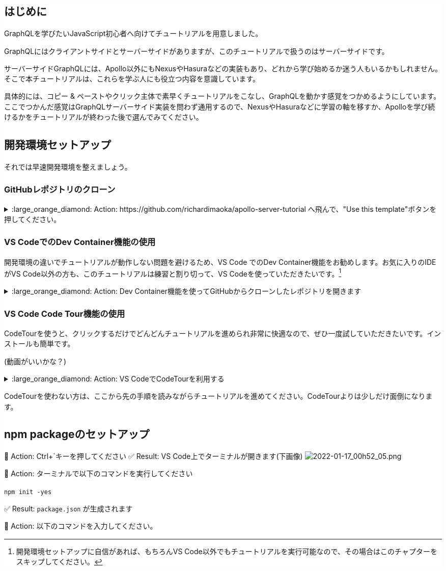 ## はじめに

GraphQLを学びたいJavaScript初心者へ向けてチュートリアルを用意しました。

GraphQLにはクライアントサイドとサーバーサイドがありますが、このチュートリアルで扱うのはサーバーサイドです。

サーバーサイドGraphQLには、Apollo以外にもNexusやHasuraなどの実装もあり、どれから学び始めるか迷う人もいるかもしれません。そこで本チュートリアルは、これらを学ぶ人にも役立つ内容を意識しています。

具体的には、コピー & ペーストやクリック主体で素早くチュートリアルをこなし、GraphQLを動かす感覚をつかめるようにしています。ここでつかんだ感覚はGraphQLサーバーサイド実装を問わず通用するので、NexusやHasuraなどに学習の軸を移すか、Apolloを学び続けるかをチュートリアルが終わった後で選んでみてください。

## 開発環境セットアップ

それでは早速開発環境を整えましょう。

### GitHubレポジトリのクローン

<details><summary>:large_orange_diamond: Action: https://github.com/richardimaoka/apollo-server-tutorial へ飛んで、"Use this template"ボタンを押してください。</summary></details>

### VS CodeでのDev Container機能の使用

開発環境の違いでチュートリアルが動作しない問題を避けるため、VS Code でのDev Container機能をお勧めします。お気に入りのIDEがVS Code以外の方も、このチュートリアルは練習と割り切って、VS Codeを使っていただきたいです。[^1]

[^1]: 開発環境セットアップに自信があれば、もちろんVS Code以外でもチュートリアルを実行可能なので、その場合はこのチャプターをスキップしてください。

<details><summary>:large_orange_diamond: Action: Dev Container機能を使ってGitHubからクローンしたレポジトリを開きます
</summary></details>

### VS Code Code Tour機能の使用

CodeTourを使うと、クリックするだけでどんどんチュートリアルを進められ非常に快適なので、ぜひ一度試していただきたいです。インストールも簡単です。

(動画がいいかな？)

<details><summary>:large_orange_diamond: Action: VS CodeでCodeTourを利用する</summary></details>

CodeTourを使わない方は、ここから先の手順を読みながらチュートリアルを進めてください。CodeTourよりは少しだけ面倒になります。

## npm packageのセットアップ

:large_orange_diamond: Action: Ctrl+`キーを押してください
:white_check_mark: Result: VS Code上でターミナルが開きます(下画像)
![2022-01-17_00h52_05.png](https://qiita-image-store.s3.ap-northeast-1.amazonaws.com/0/75738/d6c16466-72c3-ea5b-5a5e-edfe9c5546cd.png)

:large_orange_diamond: Action: ターミナルで以下のコマンドを実行してください

```
npm init -yes
```

:white_check_mark: Result: `package.json` が生成されます

:large_orange_diamond: Action: 以下のコマンドを入力してください。
